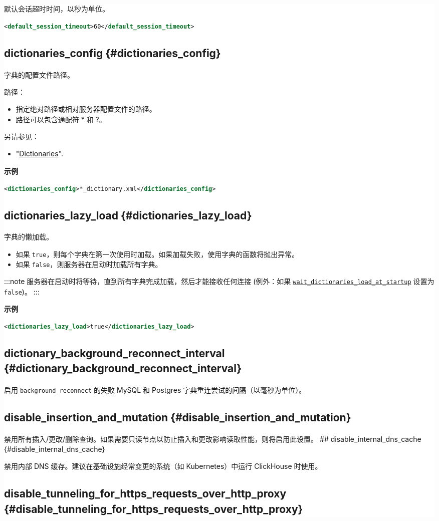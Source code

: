 默认会话超时时间，以秒为单位。

```xml
<default_session_timeout>60</default_session_timeout>
```
## dictionaries_config {#dictionaries_config} 

字典的配置文件路径。

路径：

- 指定绝对路径或相对服务器配置文件的路径。
- 路径可以包含通配符 \* 和 ?。

另请参见：
- "[Dictionaries](../../sql-reference/dictionaries/index.md)".

**示例**

```xml
<dictionaries_config>*_dictionary.xml</dictionaries_config>
```
## dictionaries_lazy_load {#dictionaries_lazy_load} 

<SettingsInfoBlock type="Bool" default_value="1" />
字典的懒加载。

- 如果 `true`，则每个字典在第一次使用时加载。如果加载失败，使用字典的函数将抛出异常。
- 如果 `false`，则服务器在启动时加载所有字典。

:::note
服务器在启动时将等待，直到所有字典完成加载，然后才能接收任何连接
(例外：如果 [`wait_dictionaries_load_at_startup`](/operations/server-configuration-parameters/settings#wait_dictionaries_load_at_startup) 设置为 `false`)。
:::

**示例**

```xml
<dictionaries_lazy_load>true</dictionaries_lazy_load>
```
## dictionary_background_reconnect_interval {#dictionary_background_reconnect_interval} 

<SettingsInfoBlock type="UInt64" default_value="1000" />启用 `background_reconnect` 的失败 MySQL 和 Postgres 字典重连尝试的间隔（以毫秒为单位）。
## disable_insertion_and_mutation {#disable_insertion_and_mutation} 

<SettingsInfoBlock type="Bool" default_value="0" />
禁用所有插入/更改/删除查询。如果需要只读节点以防止插入和更改影响读取性能，则将启用此设置。
## disable_internal_dns_cache {#disable_internal_dns_cache} 

<SettingsInfoBlock type="Bool" default_value="0" />禁用内部 DNS 缓存。建议在基础设施经常变更的系统（如 Kubernetes）中运行 ClickHouse 时使用。
## disable_tunneling_for_https_requests_over_http_proxy {#disable_tunneling_for_https_requests_over_http_proxy} 
